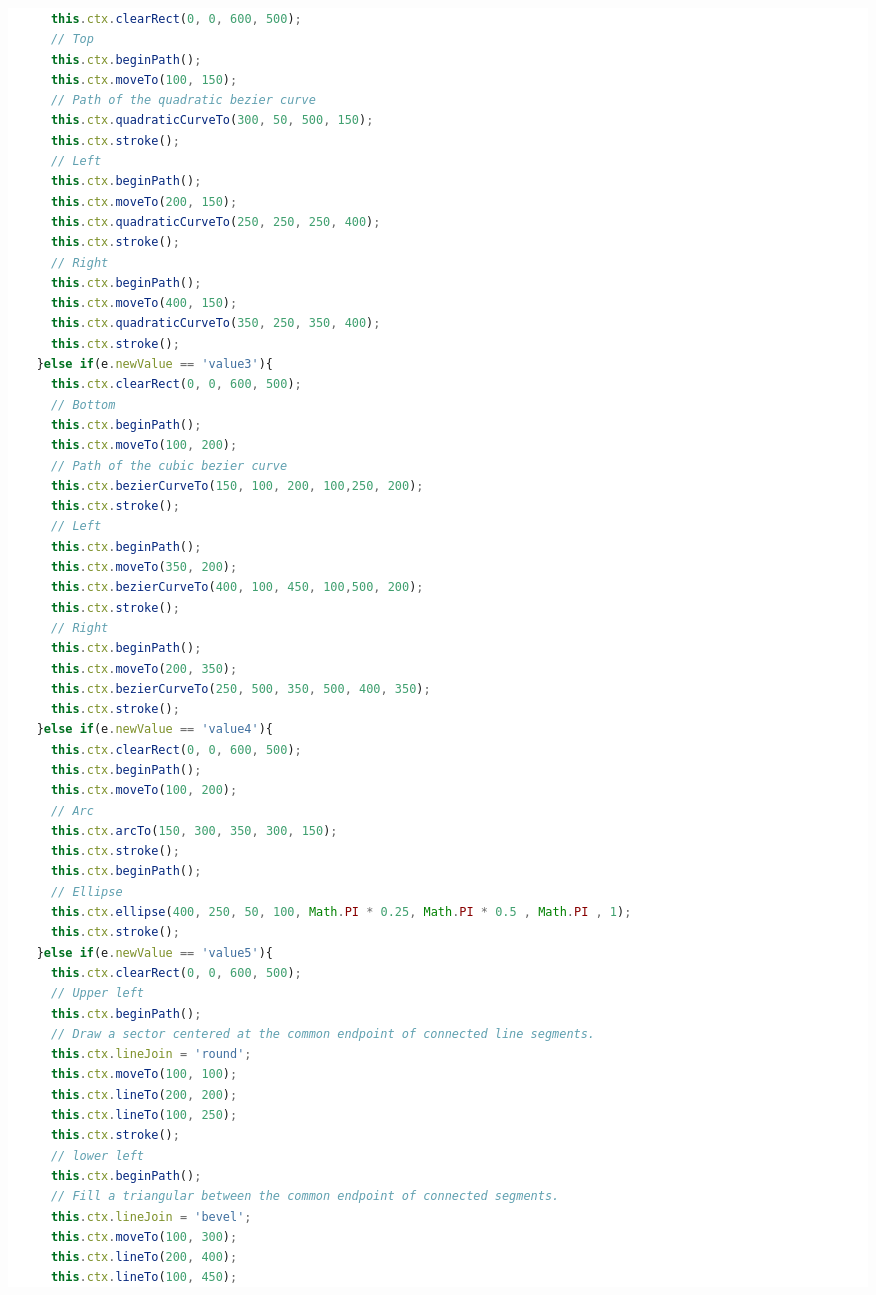 ```js
      this.ctx.clearRect(0, 0, 600, 500);
      // Top
      this.ctx.beginPath();
      this.ctx.moveTo(100, 150);
      // Path of the quadratic bezier curve
      this.ctx.quadraticCurveTo(300, 50, 500, 150);
      this.ctx.stroke();
      // Left
      this.ctx.beginPath();
      this.ctx.moveTo(200, 150);
      this.ctx.quadraticCurveTo(250, 250, 250, 400);
      this.ctx.stroke();
      // Right
      this.ctx.beginPath();
      this.ctx.moveTo(400, 150);
      this.ctx.quadraticCurveTo(350, 250, 350, 400);
      this.ctx.stroke();
    }else if(e.newValue == 'value3'){
      this.ctx.clearRect(0, 0, 600, 500);
      // Bottom
      this.ctx.beginPath();
      this.ctx.moveTo(100, 200);
      // Path of the cubic bezier curve
      this.ctx.bezierCurveTo(150, 100, 200, 100,250, 200);
      this.ctx.stroke();
      // Left
      this.ctx.beginPath();
      this.ctx.moveTo(350, 200);
      this.ctx.bezierCurveTo(400, 100, 450, 100,500, 200);
      this.ctx.stroke();
      // Right
      this.ctx.beginPath();
      this.ctx.moveTo(200, 350);
      this.ctx.bezierCurveTo(250, 500, 350, 500, 400, 350);
      this.ctx.stroke();
    }else if(e.newValue == 'value4'){
      this.ctx.clearRect(0, 0, 600, 500);
      this.ctx.beginPath();
      this.ctx.moveTo(100, 200);
      // Arc
      this.ctx.arcTo(150, 300, 350, 300, 150);
      this.ctx.stroke();
      this.ctx.beginPath();
      // Ellipse
      this.ctx.ellipse(400, 250, 50, 100, Math.PI * 0.25, Math.PI * 0.5 , Math.PI , 1);
      this.ctx.stroke();
    }else if(e.newValue == 'value5'){
      this.ctx.clearRect(0, 0, 600, 500);
      // Upper left
      this.ctx.beginPath();
      // Draw a sector centered at the common endpoint of connected line segments.
      this.ctx.lineJoin = 'round';
      this.ctx.moveTo(100, 100);
      this.ctx.lineTo(200, 200);
      this.ctx.lineTo(100, 250);
      this.ctx.stroke();
      // lower left
      this.ctx.beginPath();
      // Fill a triangular between the common endpoint of connected segments.
      this.ctx.lineJoin = 'bevel';
      this.ctx.moveTo(100, 300);
      this.ctx.lineTo(200, 400);
      this.ctx.lineTo(100, 450);
```